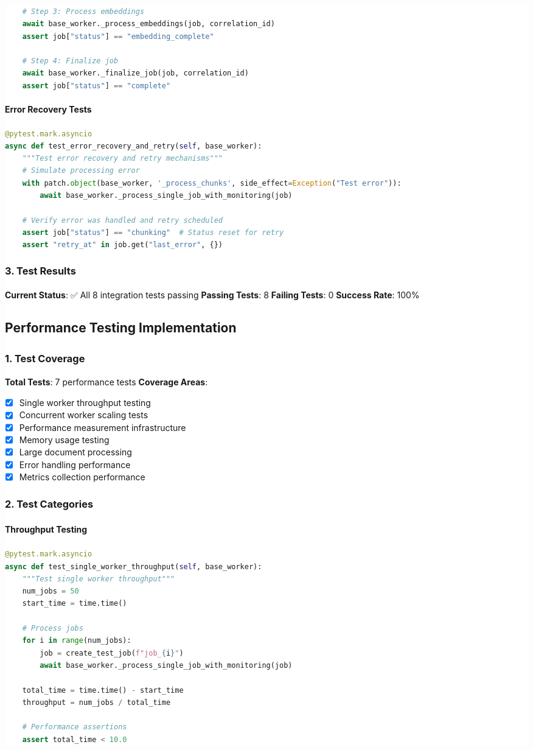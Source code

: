 ```python
    # Step 3: Process embeddings
    await base_worker._process_embeddings(job, correlation_id)
    assert job["status"] == "embedding_complete"
    
    # Step 4: Finalize job
    await base_worker._finalize_job(job, correlation_id)
    assert job["status"] == "complete"
```

#### Error Recovery Tests
```python
@pytest.mark.asyncio
async def test_error_recovery_and_retry(self, base_worker):
    """Test error recovery and retry mechanisms"""
    # Simulate processing error
    with patch.object(base_worker, '_process_chunks', side_effect=Exception("Test error")):
        await base_worker._process_single_job_with_monitoring(job)
    
    # Verify error was handled and retry scheduled
    assert job["status"] == "chunking"  # Status reset for retry
    assert "retry_at" in job.get("last_error", {})
```

### 3. Test Results
**Current Status**: ✅ All 8 integration tests passing
**Passing Tests**: 8
**Failing Tests**: 0
**Success Rate**: 100%

## Performance Testing Implementation

### 1. Test Coverage
**Total Tests**: 7 performance tests
**Coverage Areas**:
- [x] Single worker throughput testing
- [x] Concurrent worker scaling tests
- [x] Performance measurement infrastructure
- [x] Memory usage testing
- [x] Large document processing
- [x] Error handling performance
- [x] Metrics collection performance

### 2. Test Categories

#### Throughput Testing
```python
@pytest.mark.asyncio
async def test_single_worker_throughput(self, base_worker):
    """Test single worker throughput"""
    num_jobs = 50
    start_time = time.time()
    
    # Process jobs
    for i in range(num_jobs):
        job = create_test_job(f"job_{i}")
        await base_worker._process_single_job_with_monitoring(job)
    
    total_time = time.time() - start_time
    throughput = num_jobs / total_time
    
    # Performance assertions
    assert total_time < 10.0
```